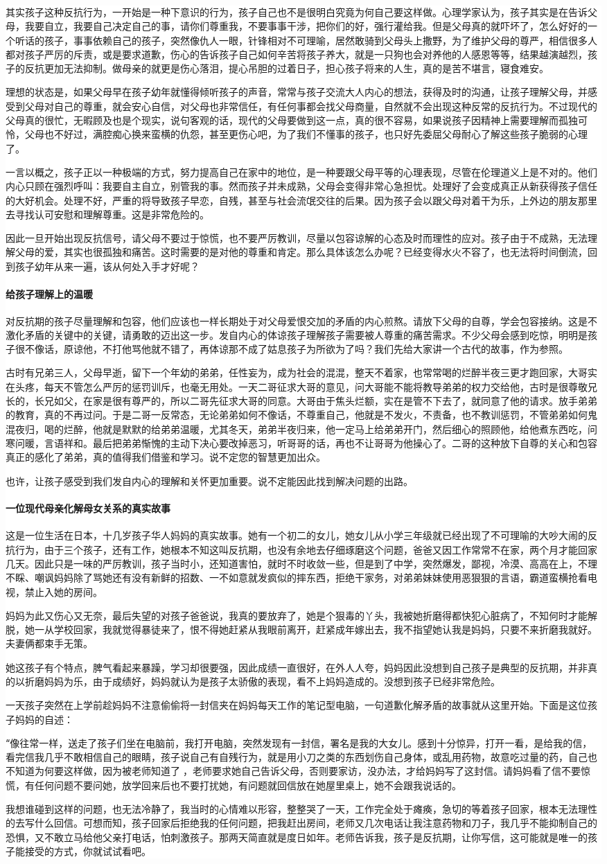  <p>
  其实孩子这种反抗行为，一开始是一种下意识的行为，孩子自己也不是很明白究竟为何自己要这样做。心理学家认为，孩子其实是在告诉父母，我要自立，我要自己决定自己的事，请你们尊重我，不要事事干涉，把你们的好，强行灌给我。但是父母真的就吓坏了，怎么好好的一个听话的孩子，事事依赖自己的孩子，突然像仇人一眼，针锋相对不可理喻，居然敢骑到父母头上撒野，为了维护父母的尊严，相信很多人都对孩子严厉的斥责，或是要求道歉，伤心的告诉孩子自己如何辛苦将孩子养大，就是一只狗也会对养他的人感恩等等，结果越演越烈，孩子的反抗更加无法抑制。做母亲的就更是伤心落泪，提心吊胆的过着日子，担心孩子将来的人生，真的是苦不堪言，寝食难安。
 </p>
 <p>
  理想的状态是，如果父母早在孩子幼年就懂得倾听孩子的声音，常常与孩子交流大人内心的想法，获得及时的沟通，让孩子理解父母，并感受到父母对自己的尊重，就会安心自信，对父母也非常信任，有任何事都会找父母商量，自然就不会出现这种反常的反抗行为。不过现代的父母真的很忙，无暇顾及也是个现实，说句客观的话，现代的父母要做到这一点，真的很不容易，如果说孩子因精神上需要理解而孤独可怜，父母也不好过，满腔痴心换来蛮横的仇怨，甚至更伤心吧，为了我们不懂事的孩子，也只好先委屈父母耐心了解这些孩子脆弱的心理了。
 </p>
 <p>
  一言以概之，孩子正以一种极端的方式，努力提高自己在家中的地位，是一种要跟父母平等的心理表现，尽管在伦理道义上是不对的。他们内心只顾在强烈呼叫：我要自主自立，别管我的事。然而孩子并未成熟，父母会变得非常心急担忧。处理好了会变成真正从新获得孩子信任的大好机会。处理不好，严重的将导致孩子早恋，自残，甚至与社会流氓交往的后果。因为孩子会以跟父母对着干为乐，上外边的朋友那里去寻找认可安慰和理解尊重。这是非常危险的。
 </p>
 <p>
  因此一旦开始出现反抗信号，请父母不要过于惊慌，也不要严厉教训，尽量以包容谅解的心态及时而理性的应对。孩子由于不成熟，无法理解父母的爱，其实也很孤独和痛苦。这时需要的是对他的尊重和肯定。那么具体该怎么办呢？已经变得水火不容了，也无法将时间倒流，回到孩子幼年从来一遍，该从何处入手才好呢？
 </p>
 <h4>
  给孩子理解上的温暖
 </h4>
 <p>
  对反抗期的孩子尽量理解和包容，他们应该也一样长期处于对父母爱恨交加的矛盾的内心煎熬。请放下父母的自尊，学会包容接纳。这是不激化矛盾的关键中的关键，请勇敢的迈出这一步。发自内心的体谅孩子理解孩子需要被人尊重的痛苦需求。不少父母会感到吃惊，明明是孩子很不像话，原谅他，不打他骂他就不错了，再体谅那不成了姑息孩子为所欲为了吗？我们先给大家讲一个古代的故事，作为参照。
 </p>
 <p>
  古时有兄弟三人，父母早逝，留下一个年幼的弟弟，任性妄为，成为社会的混混，整天不着家，也常常喝的烂醉半夜三更才跑回家，大哥实在头疼，每天不管怎么严厉的惩罚训斥，也毫无用处。一天二哥征求大哥的意见，问大哥能不能将教导弟弟的权力交给他，古时是很尊敬兄长的，长兄如父，在家是很有尊严的，所以二哥先征求大哥的同意。大哥由于焦头烂额，实在是管不下去了，就同意了他的请求。放手弟弟的教育，真的不再过问。于是二哥一反常态，无论弟弟如何不像话，不尊重自己，他就是不发火，不责备，也不教训惩罚，不管弟弟如何鬼混夜归，喝的烂醉，他就是默默的给弟弟温暖，尤其冬天，弟弟半夜归来，他一定马上给弟弟开门，然后细心的照顾他，给他煮东西吃，问寒问暖，言语祥和。最后把弟弟惭愧的主动下决心要改掉恶习，听哥哥的话，再也不让哥哥为他操心了。二哥的这种放下自尊的关心和包容真正的感化了弟弟，真的值得我们借鉴和学习。说不定您的智慧更加出众。
 </p>
 <p>
  也许，让孩子感受到我们发自内心的理解和关怀更加重要。说不定能因此找到解决问题的出路。
 </p>
 <h4>
  一位现代母亲化解母女关系的真实故事
 </h4>
 <p>
  这是一位生活在日本，十几岁孩子华人妈妈的真实故事。她有一个初二的女儿，她女儿从小学三年级就已经出现了不可理喻的大吵大闹的反抗行为，由于三个孩子，还有工作，她根本不知这叫反抗期，也没有余地去仔细琢磨这个问题，爸爸又因工作常常不在家，两个月才能回家几天。因此只是一味的严厉教训，孩子当时小，还知道害怕，就时不时收敛一些，但是到了中学，突然爆发，鄙视，冷漠、高高在上，不理不睬、嘲讽妈妈除了骂她还有没有新鲜的招数、一不如意就发疯似的摔东西，拒绝干家务，对弟弟妹妹使用恶狠狠的言语，霸道蛮横抢看电视，禁止入她的房间。
 </p>
 <p>
  妈妈为此又伤心又无奈，最后失望的对孩子爸爸说，我真的要放弃了，她是个狠毒的丫头，我被她折磨得都快犯心脏病了，不知何时才能解脱，她一从学校回家，我就觉得暴徒来了，恨不得她赶紧从我眼前离开，赶紧成年嫁出去，我不指望她认我是妈妈，只要不来折磨我就好。夫妻俩都束手无策。
 </p>
 <p>
  她这孩子有个特点，脾气看起来暴躁，学习却很要强，因此成绩一直很好，在外人人夸，妈妈因此没想到自己孩子是典型的反抗期，并非真的以折磨妈妈为乐，由于成绩好，妈妈就认为是孩子太骄傲的表现，看不上妈妈造成的。没想到孩子已经非常危险。
 </p>
 <p>
  一天孩子突然在上学前趁妈妈不注意偷偷将一封信夹在妈妈每天工作的笔记型电脑，一句道歉化解矛盾的故事就从这里开始。下面是这位孩子妈妈的自述：
 </p>
 <p>
  “像往常一样，送走了孩子们坐在电脑前，我打开电脑，突然发现有一封信，署名是我的大女儿。感到十分惊异，打开一看，是给我的信，看完信我几乎不敢相信自己的眼睛，孩子说自己有自残行为，就是用小刀之类的东西划伤自己身体，或乱用药物，故意吃过量的药，自己也不知道为何要这样做，因为被老师知道了 ，老师要求她自己告诉父母，否则要家访，没办法，才给妈妈写了这封信。请妈妈看了信不要惊慌，有任何问题不要问她，放学回来后也不要打扰她，有问题就回信放在她屋里桌上，她不会跟我说话的。
 </p>
 <p>
  我想谁碰到这样的问题，也无法冷静了，我当时的心情难以形容，整整哭了一天，工作完全处于瘫痪，急切的等着孩子回家，根本无法理性的去写什么回信。可想而知，孩子回家后拒绝我的任何问题，把我赶出房间，老师又几次电话让我注意药物和刀子，我几乎不能抑制自己的恐惧，又不敢立马给他父亲打电话，怕刺激孩子。那两天简直就是度日如年。老师告诉我，孩子是反抗期，让你写信，这可能就是唯一的孩子能接受的方式，你就试试看吧。
 </p>